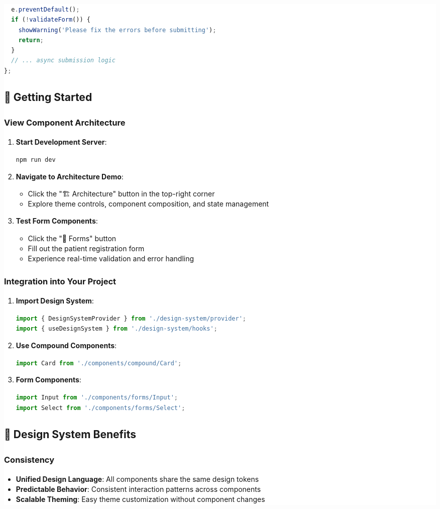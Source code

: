 ```typescript
  e.preventDefault();
  if (!validateForm()) {
    showWarning('Please fix the errors before submitting');
    return;
  }
  // ... async submission logic
};
```

## 🚀 Getting Started

### View Component Architecture

1. **Start Development Server**:
   ```bash
   npm run dev
   ```

2. **Navigate to Architecture Demo**:
   - Click the "🏗️ Architecture" button in the top-right corner
   - Explore theme controls, component composition, and state management

3. **Test Form Components**:
   - Click the "📝 Forms" button
   - Fill out the patient registration form
   - Experience real-time validation and error handling

### Integration into Your Project

1. **Import Design System**:
   ```typescript
   import { DesignSystemProvider } from './design-system/provider';
   import { useDesignSystem } from './design-system/hooks';
   ```

2. **Use Compound Components**:
   ```typescript
   import Card from './components/compound/Card';
   ```

3. **Form Components**:
   ```typescript
   import Input from './components/forms/Input';
   import Select from './components/forms/Select';
   ```

## 🎨 Design System Benefits

### Consistency
- **Unified Design Language**: All components share the same design tokens
- **Predictable Behavior**: Consistent interaction patterns across components
- **Scalable Theming**: Easy theme customization without component changes
